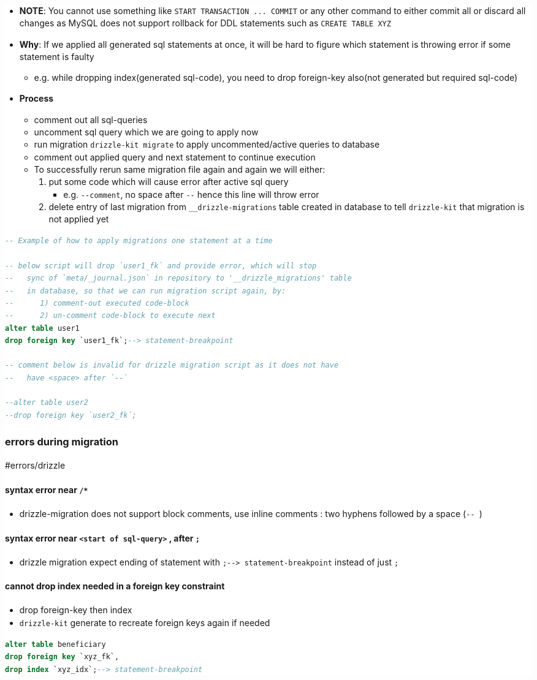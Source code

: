 - **NOTE**: You cannot use something like `START TRANSACTION ... COMMIT`  or any other command to either commit all or discard all changes as MySQL does not support rollback for DDL statements such as `CREATE TABLE XYZ`

- **Why**: If we applied all generated sql statements at once, it will be hard to figure which statement is throwing error if some statement is faulty
	- e.g. while dropping index(generated sql-code), you need to drop foreign-key also(not generated but required sql-code)

- **Process**
	- comment out all sql-queries
	- uncomment sql query which we are going to apply now
	- run migration `drizzle-kit migrate` to apply uncommented/active queries to database 
	- comment out applied query and next statement to continue execution
	- To successfully rerun same migration file again and again we will either:
		1. put some code which will cause error after active sql query
			- e.g. `--comment`, no space after `--` hence this line will throw error
		2. delete entry of last migration from `__drizzle-migrations` table created in database to tell `drizzle-kit` that migration is not applied yet

```sql
-- Example of how to apply migrations one statement at a time

-- below script will drop `user1_fk` and provide error, which will stop 
--   sync of `meta/_journal.json` in repository to '__drizzle_migrations' table
--   in database, so that we can run migration script again, by:
--      1) comment-out executed code-block
--      2) un-comment code-block to execute next
alter table user1
drop foreign key `user1_fk`;--> statement-breakpoint

-- comment below is invalid for drizzle migration script as it does not have
--   have <space> after `--`

--alter table user2
--drop foreign key `user2_fk`;
```

### errors during migration
#errors/drizzle
#### syntax error near `/*`
- drizzle-migration does not support block comments, use inline comments : two hyphens followed by a space (`-- `)

#### syntax error near `<start of sql-query>` , after `;`
- drizzle migration expect ending of statement with `;--> statement-breakpoint` instead of just `;`

#### cannot drop index needed in a foreign key constraint
- drop foreign-key then index
- `drizzle-kit` generate to recreate foreign keys again if needed

```sql
alter table beneficiary
drop foreign key `xyz_fk`,
drop index `xyz_idx`;--> statement-breakpoint
```
